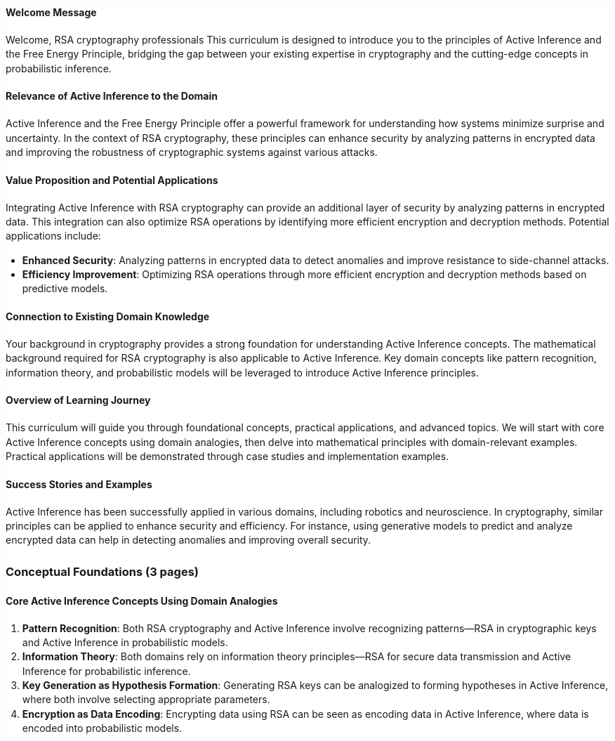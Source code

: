 #### Welcome Message
Welcome, RSA cryptography professionals This curriculum is designed to introduce you to the principles of Active Inference and the Free Energy Principle, bridging the gap between your existing expertise in cryptography and the cutting-edge concepts in probabilistic inference.

#### Relevance of Active Inference to the Domain
Active Inference and the Free Energy Principle offer a powerful framework for understanding how systems minimize surprise and uncertainty. In the context of RSA cryptography, these principles can enhance security by analyzing patterns in encrypted data and improving the robustness of cryptographic systems against various attacks.

#### Value Proposition and Potential Applications
Integrating Active Inference with RSA cryptography can provide an additional layer of security by analyzing patterns in encrypted data. This integration can also optimize RSA operations by identifying more efficient encryption and decryption methods. Potential applications include:

- **Enhanced Security**: Analyzing patterns in encrypted data to detect anomalies and improve resistance to side-channel attacks.
- **Efficiency Improvement**: Optimizing RSA operations through more efficient encryption and decryption methods based on predictive models.

#### Connection to Existing Domain Knowledge
Your background in cryptography provides a strong foundation for understanding Active Inference concepts. The mathematical background required for RSA cryptography is also applicable to Active Inference. Key domain concepts like pattern recognition, information theory, and probabilistic models will be leveraged to introduce Active Inference principles.

#### Overview of Learning Journey
This curriculum will guide you through foundational concepts, practical applications, and advanced topics. We will start with core Active Inference concepts using domain analogies, then delve into mathematical principles with domain-relevant examples. Practical applications will be demonstrated through case studies and implementation examples.

#### Success Stories and Examples
Active Inference has been successfully applied in various domains, including robotics and neuroscience. In cryptography, similar principles can be applied to enhance security and efficiency. For instance, using generative models to predict and analyze encrypted data can help in detecting anomalies and improving overall security.

### Conceptual Foundations (3 pages)

#### Core Active Inference Concepts Using Domain Analogies

1. **Pattern Recognition**: Both RSA cryptography and Active Inference involve recognizing patterns—RSA in cryptographic keys and Active Inference in probabilistic models.
2. **Information Theory**: Both domains rely on information theory principles—RSA for secure data transmission and Active Inference for probabilistic inference.
3. **Key Generation as Hypothesis Formation**: Generating RSA keys can be analogized to forming hypotheses in Active Inference, where both involve selecting appropriate parameters.
4. **Encryption as Data Encoding**: Encrypting data using RSA can be seen as encoding data in Active Inference, where data is encoded into probabilistic models.
